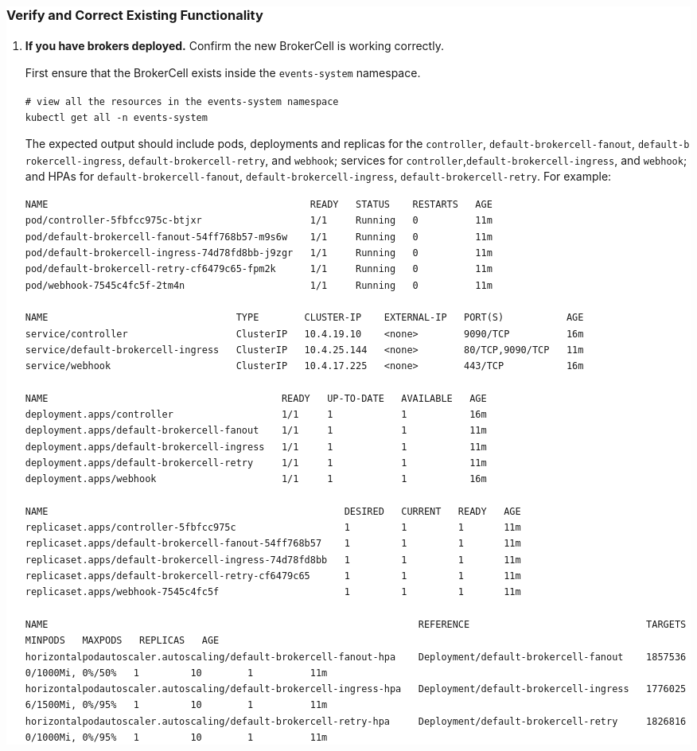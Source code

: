 ### Verify and Correct Existing Functionality

1. **If you have brokers deployed.** Confirm the new BrokerCell is working
   correctly.

   First ensure that the BrokerCell exists inside the `events-system` namespace.

   ```shell script
   # view all the resources in the events-system namespace
   kubectl get all -n events-system
   ```

   The expected output should include pods, deployments and replicas for the
   `controller`, `default-brokercell-fanout`, `default-brokercell-ingress`,
   `default-brokercell-retry`, and `webhook`; services for
   `controller`,`default-brokercell-ingress`, and `webhook`; and HPAs for
   `default-brokercell-fanout`, `default-brokercell-ingress`,
   `default-brokercell-retry`. For example:

   ```shell script
   NAME                                              READY   STATUS    RESTARTS   AGE
   pod/controller-5fbfcc975c-btjxr                   1/1     Running   0          11m
   pod/default-brokercell-fanout-54ff768b57-m9s6w    1/1     Running   0          11m
   pod/default-brokercell-ingress-74d78fd8bb-j9zgr   1/1     Running   0          11m
   pod/default-brokercell-retry-cf6479c65-fpm2k      1/1     Running   0          11m
   pod/webhook-7545c4fc5f-2tm4n                      1/1     Running   0          11m

   NAME                                 TYPE        CLUSTER-IP    EXTERNAL-IP   PORT(S)           AGE
   service/controller                   ClusterIP   10.4.19.10    <none>        9090/TCP          16m
   service/default-brokercell-ingress   ClusterIP   10.4.25.144   <none>        80/TCP,9090/TCP   11m
   service/webhook                      ClusterIP   10.4.17.225   <none>        443/TCP           16m

   NAME                                         READY   UP-TO-DATE   AVAILABLE   AGE
   deployment.apps/controller                   1/1     1            1           16m
   deployment.apps/default-brokercell-fanout    1/1     1            1           11m
   deployment.apps/default-brokercell-ingress   1/1     1            1           11m
   deployment.apps/default-brokercell-retry     1/1     1            1           11m
   deployment.apps/webhook                      1/1     1            1           16m

   NAME                                                    DESIRED   CURRENT   READY   AGE
   replicaset.apps/controller-5fbfcc975c                   1         1         1       11m
   replicaset.apps/default-brokercell-fanout-54ff768b57    1         1         1       11m
   replicaset.apps/default-brokercell-ingress-74d78fd8bb   1         1         1       11m
   replicaset.apps/default-brokercell-retry-cf6479c65      1         1         1       11m
   replicaset.apps/webhook-7545c4fc5f                      1         1         1       11m

   NAME                                                                 REFERENCE                               TARGETS                   MINPODS   MAXPODS   REPLICAS   AGE
   horizontalpodautoscaler.autoscaling/default-brokercell-fanout-hpa    Deployment/default-brokercell-fanout    18575360/1000Mi, 0%/50%   1         10        1          11m
   horizontalpodautoscaler.autoscaling/default-brokercell-ingress-hpa   Deployment/default-brokercell-ingress   17760256/1500Mi, 0%/95%   1         10        1          11m
   horizontalpodautoscaler.autoscaling/default-brokercell-retry-hpa     Deployment/default-brokercell-retry     18268160/1000Mi, 0%/95%   1         10        1          11m
   ```
